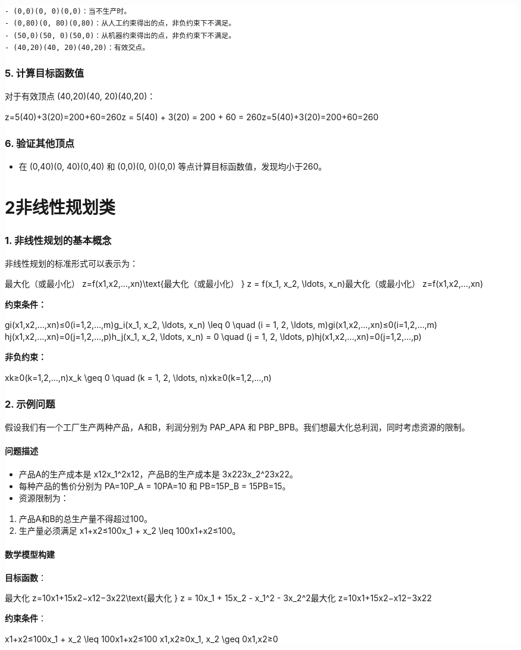    - (0,0)(0, 0)(0,0)：当不生产时。
    - (0,80)(0, 80)(0,80)：从人工约束得出的点，非负约束下不满足。
    - (50,0)(50, 0)(50,0)：从机器约束得出的点，非负约束下不满足。
    - (40,20)(40, 20)(40,20)：有效交点。

### 5. 计算目标函数值

对于有效顶点 (40,20)(40, 20)(40,20)：

z=5(40)+3(20)=200+60=260z = 5(40) + 3(20) = 200 + 60 = 260z=5(40)+3(20)=200+60=260

### 6. 验证其他顶点

- 在 (0,40)(0, 40)(0,40) 和 (0,0)(0, 0)(0,0) 等点计算目标函数值，发现均小于260。




# 2非线性规划类
### 1. 非线性规划的基本概念

非线性规划的标准形式可以表示为：

最大化（或最小化） z=f(x1,x2,…,xn)\text{最大化（或最小化） } z = f(x_1, x_2, \ldots, x_n)最大化（或最小化） z=f(x1​,x2​,…,xn​)

**约束条件：**

gi(x1,x2,…,xn)≤0(i=1,2,…,m)g_i(x_1, x_2, \ldots, x_n) \leq 0 \quad (i = 1, 2, \ldots, m)gi​(x1​,x2​,…,xn​)≤0(i=1,2,…,m) hj(x1,x2,…,xn)=0(j=1,2,…,p)h_j(x_1, x_2, \ldots, x_n) = 0 \quad (j = 1, 2, \ldots, p)hj​(x1​,x2​,…,xn​)=0(j=1,2,…,p)

**非负约束：**

xk≥0(k=1,2,…,n)x_k \geq 0 \quad (k = 1, 2, \ldots, n)xk​≥0(k=1,2,…,n)

### 2. 示例问题

假设我们有一个工厂生产两种产品，A和B，利润分别为 PAP_APA​ 和 PBP_BPB​。我们想最大化总利润，同时考虑资源的限制。

#### 问题描述

- 产品A的生产成本是 x12x_1^2x12​，产品B的生产成本是 3x223x_2^23x22​。
- 每种产品的售价分别为 PA=10P_A = 10PA​=10 和 PB=15P_B = 15PB​=15。
- 资源限制为：

1. 产品A和B的总生产量不得超过100。
2. 生产量必须满足 x1+x2≤100x_1 + x_2 \leq 100x1​+x2​≤100。

#### 数学模型构建

**目标函数**：

最大化 z=10x1+15x2−x12−3x22\text{最大化 } z = 10x_1 + 15x_2 - x_1^2 - 3x_2^2最大化 z=10x1​+15x2​−x12​−3x22​

**约束条件**：

x1+x2≤100x_1 + x_2 \leq 100x1​+x2​≤100 x1,x2≥0x_1, x_2 \geq 0x1​,x2​≥0
